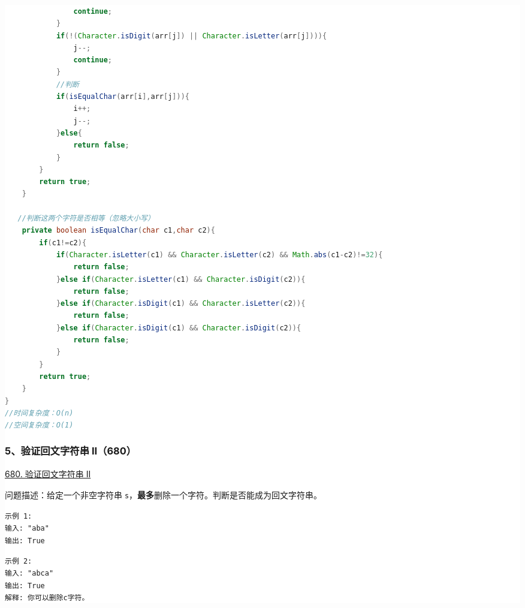 ```java
                continue;
            }
            if(!(Character.isDigit(arr[j]) || Character.isLetter(arr[j]))){
                j--;
                continue;
            }
            //判断
            if(isEqualChar(arr[i],arr[j])){
                i++;
                j--;
            }else{
                return false;
            }
        }
        return true;
    }

   //判断这两个字符是否相等（忽略大小写）
    private boolean isEqualChar(char c1,char c2){
        if(c1!=c2){
            if(Character.isLetter(c1) && Character.isLetter(c2) && Math.abs(c1-c2)!=32){
                return false;
            }else if(Character.isLetter(c1) && Character.isDigit(c2)){
                return false;
            }else if(Character.isDigit(c1) && Character.isLetter(c2)){
                return false;
            }else if(Character.isDigit(c1) && Character.isDigit(c2)){
                return false;
            }
        }
        return true;
    }
}
//时间复杂度：O(n)
//空间复杂度：O(1)

```

### 5、验证回文字符串 Ⅱ（680）

[680. 验证回文字符串 Ⅱ](https://leetcode-cn.com/problems/valid-palindrome-ii/)

问题描述：给定一个非空字符串 `s`，**最多**删除一个字符。判断是否能成为回文字符串。

```
示例 1:
输入: "aba"
输出: True

```

```
示例 2:
输入: "abca"
输出: True
解释: 你可以删除c字符。

```
